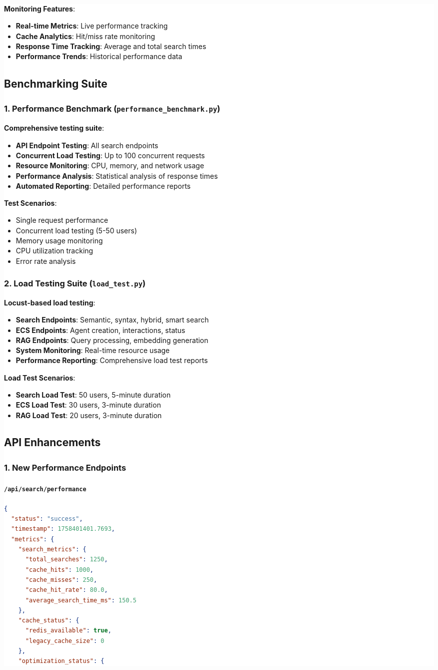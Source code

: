 **Monitoring Features**:

- **Real-time Metrics**: Live performance tracking
- **Cache Analytics**: Hit/miss rate monitoring
- **Response Time Tracking**: Average and total search times
- **Performance Trends**: Historical performance data

## Benchmarking Suite

### 1. Performance Benchmark (`performance_benchmark.py`)

**Comprehensive testing suite**:

- **API Endpoint Testing**: All search endpoints
- **Concurrent Load Testing**: Up to 100 concurrent requests
- **Resource Monitoring**: CPU, memory, and network usage
- **Performance Analysis**: Statistical analysis of response times
- **Automated Reporting**: Detailed performance reports

**Test Scenarios**:

- Single request performance
- Concurrent load testing (5-50 users)
- Memory usage monitoring
- CPU utilization tracking
- Error rate analysis

### 2. Load Testing Suite (`load_test.py`)

**Locust-based load testing**:

- **Search Endpoints**: Semantic, syntax, hybrid, smart search
- **ECS Endpoints**: Agent creation, interactions, status
- **RAG Endpoints**: Query processing, embedding generation
- **System Monitoring**: Real-time resource usage
- **Performance Reporting**: Comprehensive load test reports

**Load Test Scenarios**:

- **Search Load Test**: 50 users, 5-minute duration
- **ECS Load Test**: 30 users, 3-minute duration  
- **RAG Load Test**: 20 users, 3-minute duration

## API Enhancements

### 1. New Performance Endpoints

#### `/api/search/performance`

```json
{
  "status": "success",
  "timestamp": 1758401401.7693,
  "metrics": {
    "search_metrics": {
      "total_searches": 1250,
      "cache_hits": 1000,
      "cache_misses": 250,
      "cache_hit_rate": 80.0,
      "average_search_time_ms": 150.5
    },
    "cache_status": {
      "redis_available": true,
      "legacy_cache_size": 0
    },
    "optimization_status": {
```